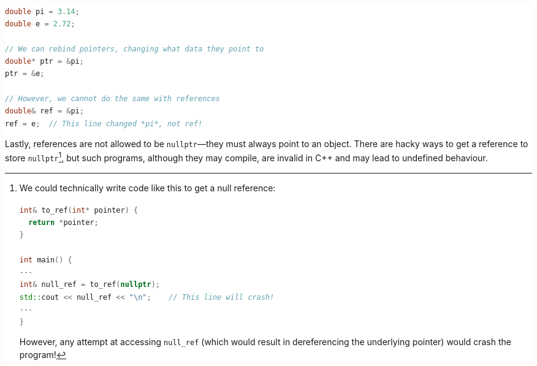 ```cpp
double pi = 3.14;
double e = 2.72;

// We can rebind pointers, changing what data they point to
double* ptr = &pi;
ptr = &e;

// However, we cannot do the same with references
double& ref = &pi;
ref = e;  // This line changed *pi*, not ref!
```

Lastly, references are not allowed to be `nullptr`&mdash;they must always point to an object. There are hacky ways to get a reference to store `nullptr`[^4], but such programs, although they may compile, are invalid in C++ and may lead to undefined behaviour.

[^4]: We could technically write code like this to get a null reference:
  
      ```cpp
      int& to_ref(int* pointer) {
        return *pointer;
      }

      int main() {
      ---
      int& null_ref = to_ref(nullptr);
      std::cout << null_ref << "\n";    // This line will crash!
      ---
      }
      ```

      However, any attempt at accessing `null_ref` (which would result in dereferencing the underlying pointer) would crash the program!



[^1]: On most systems, the default size of the stack will range from 1-8 megabytes. On some embedded systems, the stack can be even more restricted, as small as a few kilobytes. On Unix machines (like Linux and MacOS), running
[^2]: There is no reason why stack variables could not in theory have variably defined sizes, however, it does make the compiler implementer's life easier if they have static sizes. Local variables within a frame are usually defined by some offset from the top of the frame (called the frame pointer) whose address is `fp`, e,g, `fp + 0` might be the first variable, `fp + 4`, might be the second. If the size of all local variables are known at compile time, the generated machine code can refer to variables by some fixed offset from the current frame pointer. If they are dynamically sized, some extra math may be required to be performed at runtime to determine the offsets of these variables. As a real world example, consider that the C programming language originally allowed for [variable-length arrays (VLAs)](https://en.wikipedia.org/wiki/Variable-length_array)&mdash;arrays allocated on the stack whose size could be determined at runtime. C++, which grew out of C, decided to remove this feature.
[^3]: In reality, 64-bit machines cannot address $2^{64}$ bytes of memory, even if there was a way to store that much space on device (at this point, there is not&mdash;$2^{64}\text{ bytes}\approx18\text{ exabytes}$, or about 18 billion gigabytes). 64-bit CPUs will typically only use some portion of the address bits (for example, Intel processors commonly use only the lower 48 bits for architectural reasons).